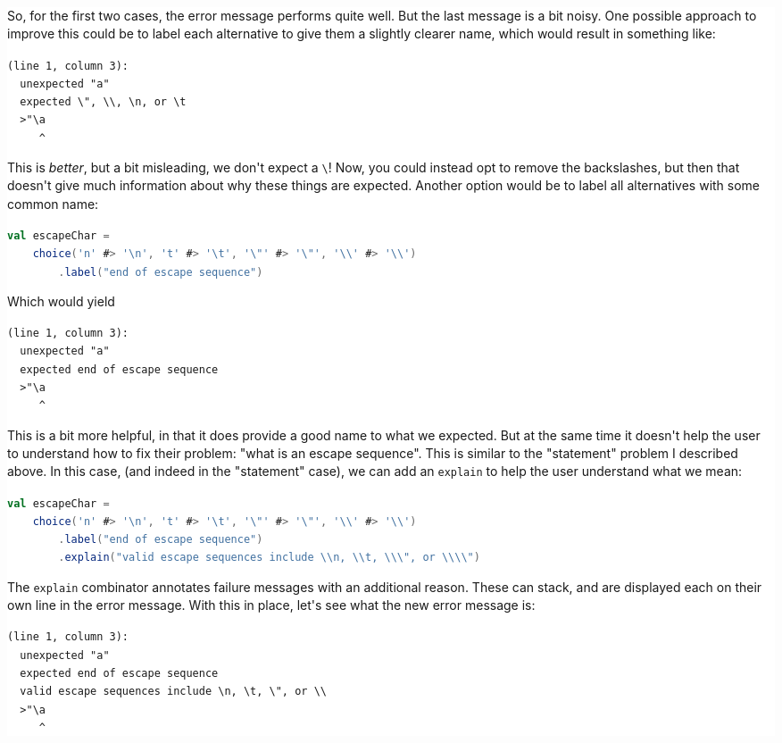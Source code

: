 So, for the first two cases, the error message performs quite well. But the last message is a bit
noisy. One possible approach to improve this could be to label each alternative to give them a
slightly clearer name, which would result in something like:

```
(line 1, column 3):
  unexpected "a"
  expected \", \\, \n, or \t
  >"\a
     ^
```

This is _better_, but a bit misleading, we don't expect a `\`! Now, you could instead opt to remove
the backslashes, but then that doesn't give much information about why these things are expected.
Another option would be to label all alternatives with some common name:

```scala
val escapeChar =
    choice('n' #> '\n', 't' #> '\t', '\"' #> '\"', '\\' #> '\\')
        .label("end of escape sequence")
```

Which would yield

```
(line 1, column 3):
  unexpected "a"
  expected end of escape sequence
  >"\a
     ^
```

This is a bit more helpful, in that it does provide a good name to what we expected. But at the same
time it doesn't help the user to understand how to fix their problem: "what is an escape sequence".
This is similar to the "statement" problem I described above. In this case, (and indeed in the
"statement" case), we can add an `explain` to help the user understand what we mean:

```scala
val escapeChar =
    choice('n' #> '\n', 't' #> '\t', '\"' #> '\"', '\\' #> '\\')
        .label("end of escape sequence")
        .explain("valid escape sequences include \\n, \\t, \\\", or \\\\")
```

The `explain` combinator annotates failure messages with an additional reason. These can stack, and
are displayed each on their own line in the error message. With this in place, let's see what the
new error message is:

```
(line 1, column 3):
  unexpected "a"
  expected end of escape sequence
  valid escape sequences include \n, \t, \", or \\
  >"\a
     ^
```
